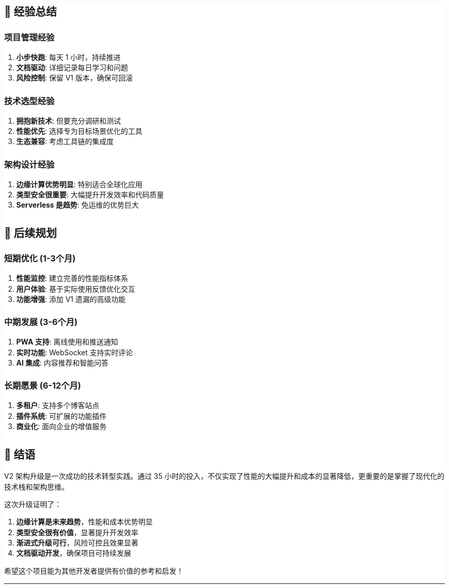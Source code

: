 ## 🎯 经验总结

### 项目管理经验

1. **小步快跑**: 每天 1 小时，持续推进
2. **文档驱动**: 详细记录每日学习和问题
3. **风险控制**: 保留 V1 版本，确保可回滚

### 技术选型经验

1. **拥抱新技术**: 但要充分调研和测试
2. **性能优先**: 选择专为目标场景优化的工具
3. **生态兼容**: 考虑工具链的集成度

### 架构设计经验

1. **边缘计算优势明显**: 特别适合全球化应用
2. **类型安全很重要**: 大幅提升开发效率和代码质量
3. **Serverless 是趋势**: 免运维的优势巨大

## 🚀 后续规划

### 短期优化 (1-3个月)

1. **性能监控**: 建立完善的性能指标体系
2. **用户体验**: 基于实际使用反馈优化交互
3. **功能增强**: 添加 V1 遗漏的高级功能

### 中期发展 (3-6个月)

1. **PWA 支持**: 离线使用和推送通知
2. **实时功能**: WebSocket 支持实时评论
3. **AI 集成**: 内容推荐和智能问答

### 长期愿景 (6-12个月)

1. **多租户**: 支持多个博客站点
2. **插件系统**: 可扩展的功能插件
3. **商业化**: 面向企业的增值服务

## 📝 结语

V2 架构升级是一次成功的技术转型实践。通过 35 小时的投入，不仅实现了性能的大幅提升和成本的显著降低，更重要的是掌握了现代化的技术栈和架构思维。

这次升级证明了：

1. **边缘计算是未来趋势**，性能和成本优势明显
2. **类型安全很有价值**，显著提升开发效率
3. **渐进式升级可行**，风险可控且效果显著
4. **文档驱动开发**，确保项目可持续发展

希望这个项目能为其他开发者提供有价值的参考和启发！

---